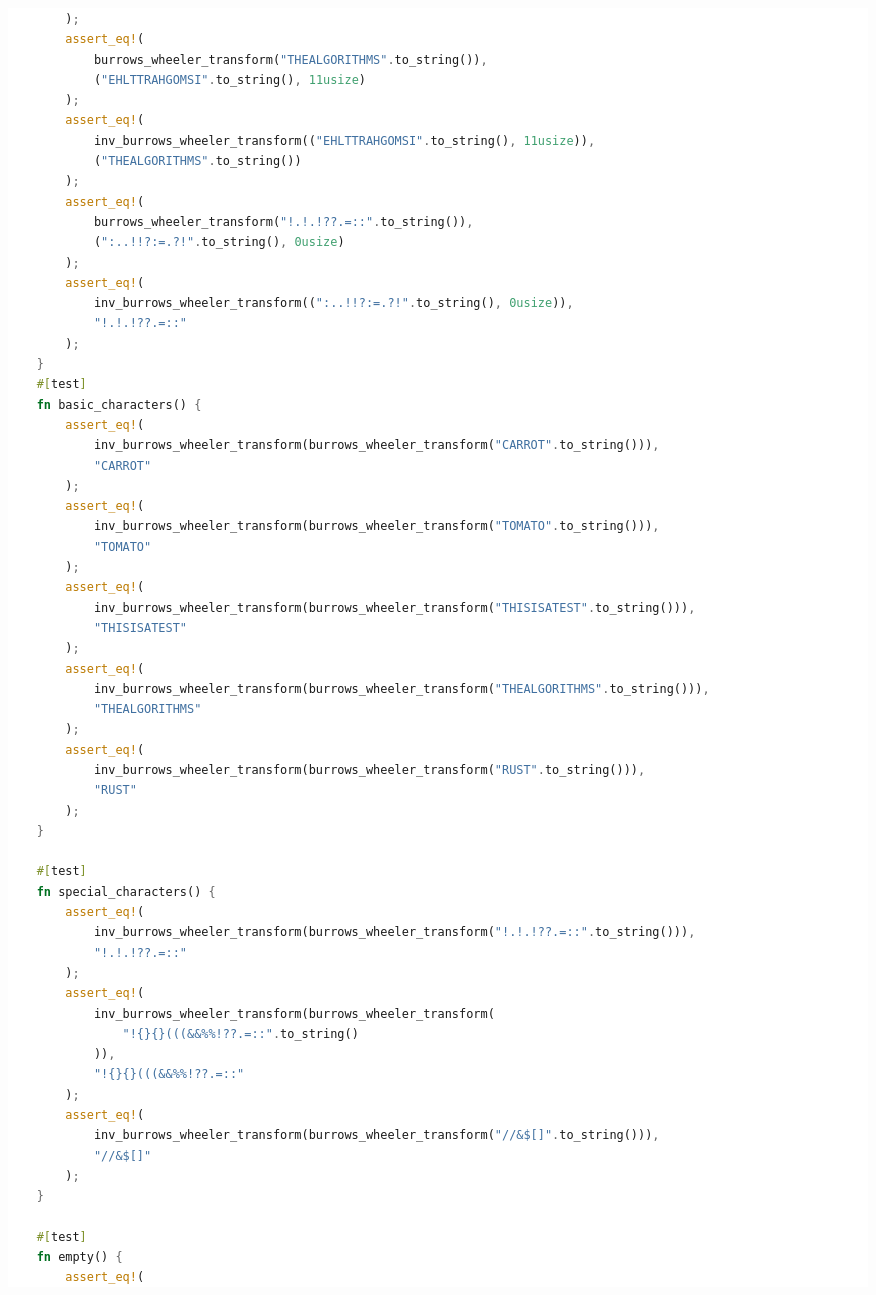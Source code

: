 ```rust
        );
        assert_eq!(
            burrows_wheeler_transform("THEALGORITHMS".to_string()),
            ("EHLTTRAHGOMSI".to_string(), 11usize)
        );
        assert_eq!(
            inv_burrows_wheeler_transform(("EHLTTRAHGOMSI".to_string(), 11usize)),
            ("THEALGORITHMS".to_string())
        );
        assert_eq!(
            burrows_wheeler_transform("!.!.!??.=::".to_string()),
            (":..!!?:=.?!".to_string(), 0usize)
        );
        assert_eq!(
            inv_burrows_wheeler_transform((":..!!?:=.?!".to_string(), 0usize)),
            "!.!.!??.=::"
        );
    }
    #[test]
    fn basic_characters() {
        assert_eq!(
            inv_burrows_wheeler_transform(burrows_wheeler_transform("CARROT".to_string())),
            "CARROT"
        );
        assert_eq!(
            inv_burrows_wheeler_transform(burrows_wheeler_transform("TOMATO".to_string())),
            "TOMATO"
        );
        assert_eq!(
            inv_burrows_wheeler_transform(burrows_wheeler_transform("THISISATEST".to_string())),
            "THISISATEST"
        );
        assert_eq!(
            inv_burrows_wheeler_transform(burrows_wheeler_transform("THEALGORITHMS".to_string())),
            "THEALGORITHMS"
        );
        assert_eq!(
            inv_burrows_wheeler_transform(burrows_wheeler_transform("RUST".to_string())),
            "RUST"
        );
    }

    #[test]
    fn special_characters() {
        assert_eq!(
            inv_burrows_wheeler_transform(burrows_wheeler_transform("!.!.!??.=::".to_string())),
            "!.!.!??.=::"
        );
        assert_eq!(
            inv_burrows_wheeler_transform(burrows_wheeler_transform(
                "!{}{}(((&&%%!??.=::".to_string()
            )),
            "!{}{}(((&&%%!??.=::"
        );
        assert_eq!(
            inv_burrows_wheeler_transform(burrows_wheeler_transform("//&$[]".to_string())),
            "//&$[]"
        );
    }

    #[test]
    fn empty() {
        assert_eq!(
```
